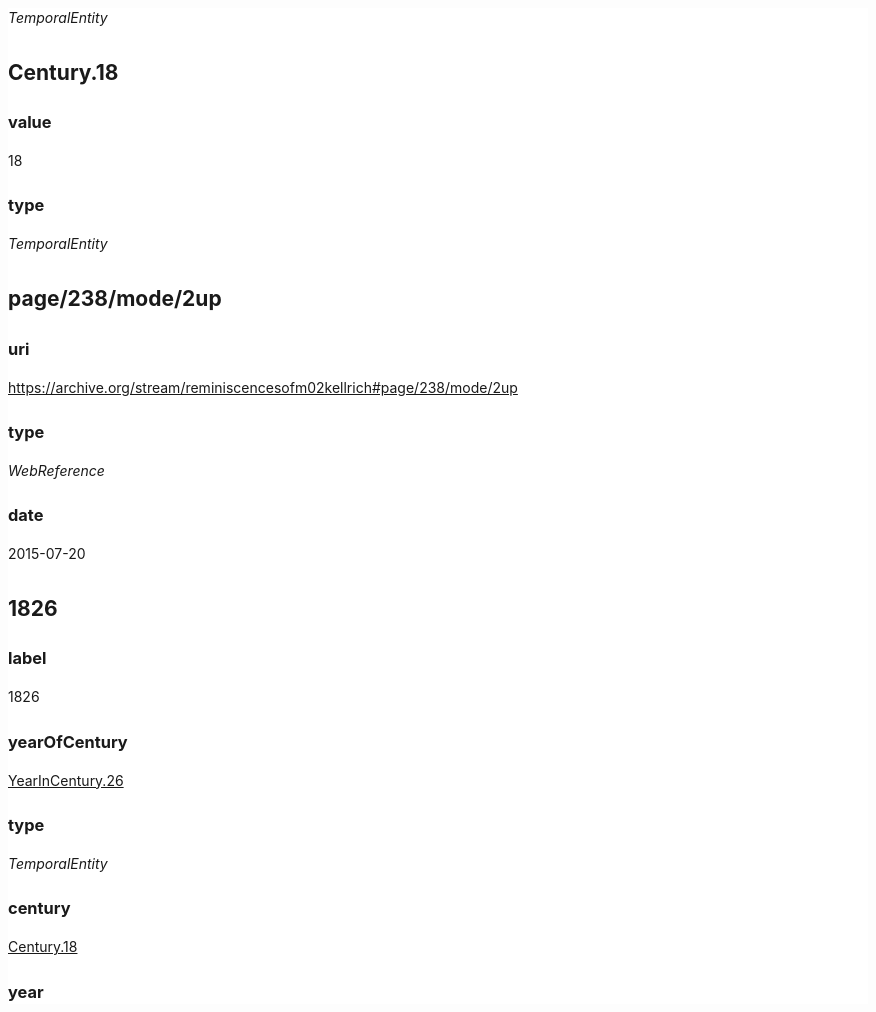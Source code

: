 
*TemporalEntity*

## Century.18

### value


18

### type


*TemporalEntity*

## page/238/mode/2up

### uri


https://archive.org/stream/reminiscencesofm02kellrich#page/238/mode/2up

### type


*WebReference*

### date


2015-07-20

## 1826

### label


1826

### yearOfCentury


[YearInCentury.26](#YearInCentury.26)

### type


*TemporalEntity*

### century


[Century.18](#Century.18)

### year
